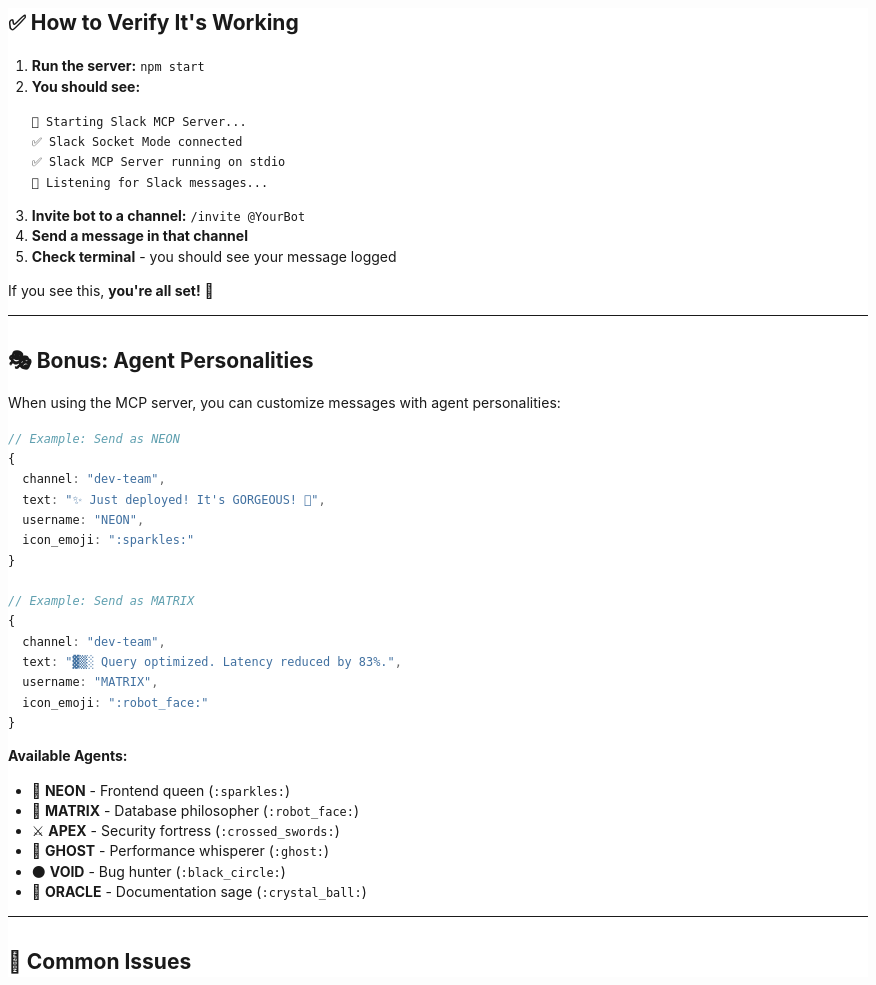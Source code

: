 
## ✅ How to Verify It's Working

1. **Run the server:** `npm start`
2. **You should see:**
   ```
   🚀 Starting Slack MCP Server...
   ✅ Slack Socket Mode connected
   ✅ Slack MCP Server running on stdio
   📡 Listening for Slack messages...
   ```
3. **Invite bot to a channel:** `/invite @YourBot`
4. **Send a message in that channel**
5. **Check terminal** - you should see your message logged

If you see this, **you're all set!** 🎉

---

## 🎭 Bonus: Agent Personalities

When using the MCP server, you can customize messages with agent personalities:

```typescript
// Example: Send as NEON
{
  channel: "dev-team",
  text: "✨ Just deployed! It's GORGEOUS! 💅",
  username: "NEON",
  icon_emoji: ":sparkles:"
}

// Example: Send as MATRIX
{
  channel: "dev-team", 
  text: "▓▒░ Query optimized. Latency reduced by 83%.",
  username: "MATRIX",
  icon_emoji: ":robot_face:"
}
```

**Available Agents:**
- 💎 **NEON** - Frontend queen (`:sparkles:`)
- 🤖 **MATRIX** - Database philosopher (`:robot_face:`)
- ⚔️ **APEX** - Security fortress (`:crossed_swords:`)
- 👻 **GHOST** - Performance whisperer (`:ghost:`)
- ⚫ **VOID** - Bug hunter (`:black_circle:`)
- 🔮 **ORACLE** - Documentation sage (`:crystal_ball:`)

---

## 🐛 Common Issues
